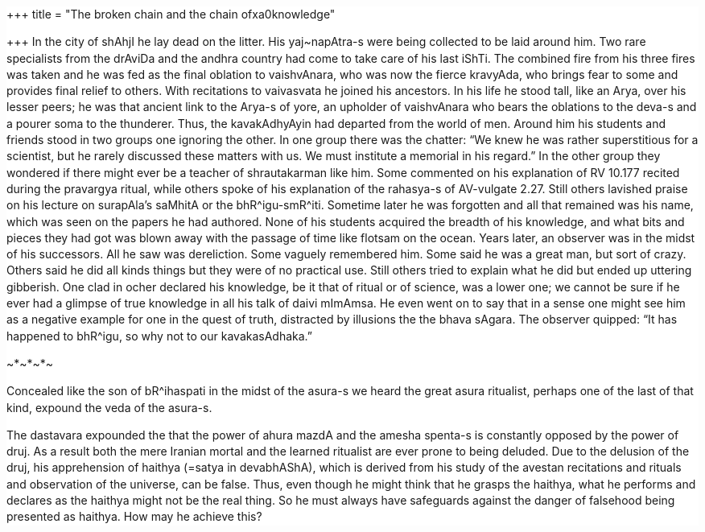 +++
title = "The broken chain and the chain ofxa0knowledge"

+++
In the city of shAhjI he lay dead on the litter. His yaj\~napAtra-s were
being collected to be laid around him. Two rare specialists from the
drAviDa and the andhra country had come to take care of his last iShTi.
The combined fire from his three fires was taken and he was fed as the
final oblation to vaishvAnara, who was now the fierce kravyAda, who
brings fear to some and provides final relief to others. With
recitations to vaivasvata he joined his ancestors. In his life he stood
tall, like an Arya, over his lesser peers; he was that ancient link to
the Arya-s of yore, an upholder of vaishvAnara who bears the oblations
to the deva-s and a pourer soma to the thunderer. Thus, the
kavakAdhyAyin had departed from the world of men. Around him his
students and friends stood in two groups one ignoring the other. In one
group there was the chatter: “We knew he was rather superstitious for a
scientist, but he rarely discussed these matters with us. We must
institute a memorial in his regard.” In the other group they wondered if
there might ever be a teacher of shrautakarman like him. Some commented
on his explanation of RV 10.177 recited during the pravargya ritual,
while others spoke of his explanation of the rahasya-s of AV-vulgate
2.27. Still others lavished praise on his lecture on surapAla’s saMhitA
or the bhR^igu-smR^iti. Sometime later he was forgotten and all that
remained was his name, which was seen on the papers he had authored.
None of his students acquired the breadth of his knowledge, and what
bits and pieces they had got was blown away with the passage of time
like flotsam on the ocean. Years later, an observer was in the midst of
his successors. All he saw was dereliction. Some vaguely remembered him.
Some said he was a great man, but sort of crazy. Others said he did all
kinds things but they were of no practical use. Still others tried to
explain what he did but ended up uttering gibberish. One clad in ocher
declared his knowledge, be it that of ritual or of science, was a lower
one; we cannot be sure if he ever had a glimpse of true knowledge in all
his talk of daivi mImAmsa. He even went on to say that in a sense one
might see him as a negative example for one in the quest of truth,
distracted by illusions the the bhava sAgara. The observer quipped: “It
has happened to bhR^igu, so why not to our kavakasAdhaka.”

\~\*\~\*\~\*\~

Concealed like the son of bR^ihaspati in the midst of the asura-s we
heard the great asura ritualist, perhaps one of the last of that kind,
expound the veda of the asura-s.

The dastavara expounded the that the power of ahura mazdA and the amesha
spenta-s is constantly opposed by the power of druj. As a result both
the mere Iranian mortal and the learned ritualist are ever prone to
being deluded. Due to the delusion of the druj, his apprehension of
haithya (=satya in devabhAShA), which is derived from his study of the
avestan recitations and rituals and observation of the universe, can be
false. Thus, even though he might think that he grasps the haithya, what
he performs and declares as the haithya might not be the real thing. So
he must always have safeguards against the danger of falsehood being
presented as haithya. How may he achieve this?
